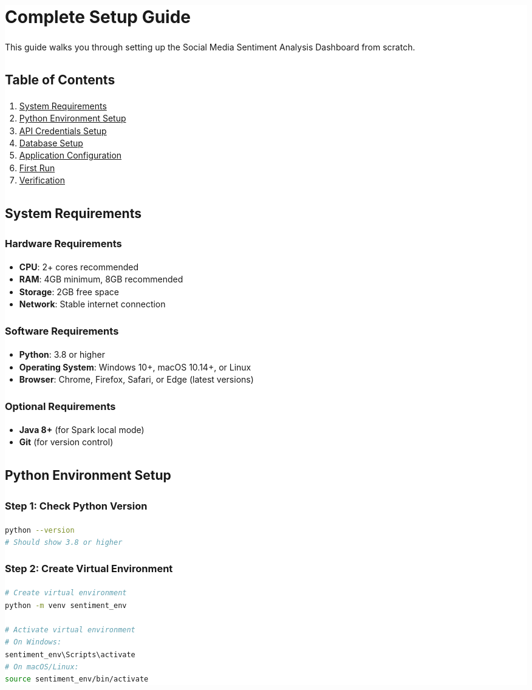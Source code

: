 # Complete Setup Guide

This guide walks you through setting up the Social Media Sentiment Analysis Dashboard from scratch.

## Table of Contents
1. [System Requirements](#system-requirements)
2. [Python Environment Setup](#python-environment-setup)
3. [API Credentials Setup](#api-credentials-setup)
4. [Database Setup](#database-setup)
5. [Application Configuration](#application-configuration)
6. [First Run](#first-run)
7. [Verification](#verification)

## System Requirements

### Hardware Requirements
- **CPU**: 2+ cores recommended
- **RAM**: 4GB minimum, 8GB recommended
- **Storage**: 2GB free space
- **Network**: Stable internet connection

### Software Requirements
- **Python**: 3.8 or higher
- **Operating System**: Windows 10+, macOS 10.14+, or Linux
- **Browser**: Chrome, Firefox, Safari, or Edge (latest versions)

### Optional Requirements
- **Java 8+** (for Spark local mode)
- **Git** (for version control)

## Python Environment Setup

### Step 1: Check Python Version
```bash
python --version
# Should show 3.8 or higher
```

### Step 2: Create Virtual Environment
```bash
# Create virtual environment
python -m venv sentiment_env

# Activate virtual environment
# On Windows:
sentiment_env\Scripts\activate
# On macOS/Linux:
source sentiment_env/bin/activate
```
